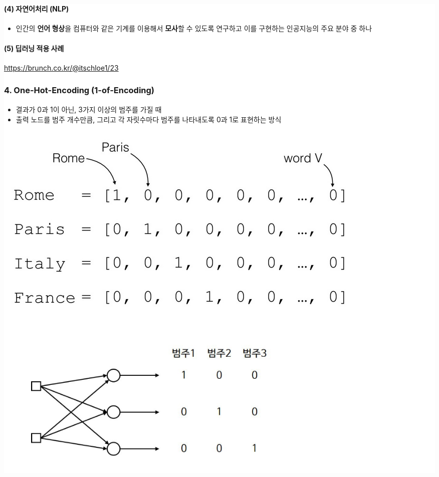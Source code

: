 

#### (4) **자연어처리 (NLP)**

- 인간의 **언어 형상**을 컴퓨터와 같은 기계를 이용해서 **모사**할 수 있도록 연구하고 이를 구현하는 인공지능의 주요 분야 중 하나

#### (5) 딥러닝 적용 사례

https://brunch.co.kr/@itschloe1/23



### 4. One-Hot-Encoding (1-of-Encoding)

- 결과가 0과 1이 아닌, 3가지 이상의 범주를 가질 때 
- 출력 노드를 범주 개수만큼, 그리고 각 자릿수마다 범주를 나타내도록 0과 1로 표현하는 방식

![image-20210831174643460](README.assets/image-20210831174643460.png)


